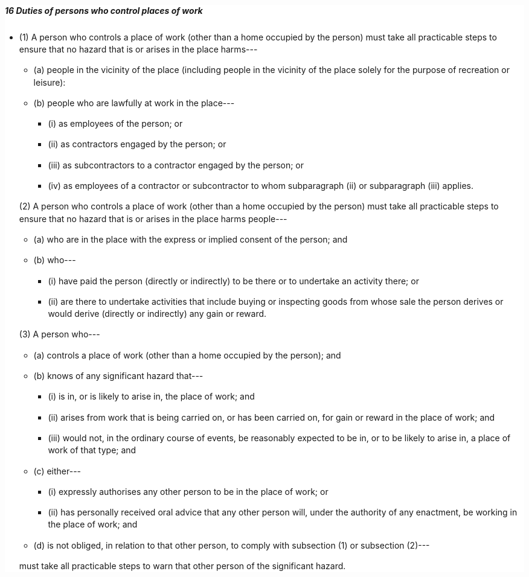 ##### 16 Duties of persons who control places of work
    
*   (1) A person who controls a place of work (other than a home occupied by the person) must take all practicable steps to ensure that no hazard that is or arises in the place harms---
        
    *   (a) people in the vicinity of the place (including people in the vicinity of the place solely for the purpose of recreation or leisure):
    
    *   (b) people who are lawfully at work in the place---
            
        *   (i) as employees of the person; or
        
        *   (ii) as contractors engaged by the person; or
        
        *   (iii) as subcontractors to a contractor engaged by the person; or
        
        *   (iv) as employees of a contractor or subcontractor to whom subparagraph (ii) or subparagraph (iii) applies.
        
        
    
    (2) A person who controls a place of work (other than a home occupied by the person) must take all practicable steps to ensure that no hazard that is or arises in the place harms people---
        
    *   (a) who are in the place with the express or implied consent of the person; and
    
    *   (b) who---
            
        *   (i) have paid the person (directly or indirectly) to be there or to undertake an activity there; or
        
        *   (ii) are there to undertake activities that include buying or inspecting goods from whose sale the person derives or would derive (directly or indirectly) any gain or reward.
        
        
    
    (3) A person who---
        
    *   (a) controls a place of work (other than a home occupied by the person); and
    
    *   (b) knows of any significant hazard that---
            
        *   (i) is in, or is likely to arise in, the place of work; and
        
        *   (ii) arises from work that is being carried on, or has been carried on, for gain or reward in the place of work; and
        
        *   (iii) would not, in the ordinary course of events, be reasonably expected to be in, or to be likely to arise in, a place of work of that type; and
        
        
    
    *   (c) either---
            
        *   (i) expressly authorises any other person to be in the place of work; or
        
        *   (ii) has personally received oral advice that any other person will, under the authority of any enactment, be working in the place of work; and
        
        
    
    *   (d) is not obliged, in relation to that other person, to comply with subsection (1) or subsection (2)---
    
    must take all practicable steps to warn that other person of the significant hazard.
    